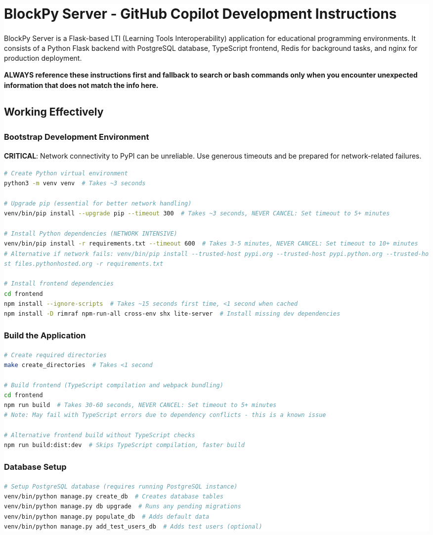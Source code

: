 # BlockPy Server - GitHub Copilot Development Instructions

BlockPy Server is a Flask-based LTI (Learning Tools Interoperability) application for educational programming environments. It consists of a Python Flask backend with PostgreSQL database, TypeScript frontend, Redis for background tasks, and nginx for production deployment.

**ALWAYS reference these instructions first and fallback to search or bash commands only when you encounter unexpected information that does not match the info here.**

## Working Effectively

### Bootstrap Development Environment
**CRITICAL**: Network connectivity to PyPI can be unreliable. Use generous timeouts and be prepared for network-related failures.

```bash
# Create Python virtual environment
python3 -m venv venv  # Takes ~3 seconds

# Upgrade pip (essential for better network handling)
venv/bin/pip install --upgrade pip --timeout 300  # Takes ~3 seconds, NEVER CANCEL: Set timeout to 5+ minutes

# Install Python dependencies (NETWORK INTENSIVE)
venv/bin/pip install -r requirements.txt --timeout 600  # Takes 3-5 minutes, NEVER CANCEL: Set timeout to 10+ minutes
# Alternative if network fails: venv/bin/pip install --trusted-host pypi.org --trusted-host pypi.python.org --trusted-host files.pythonhosted.org -r requirements.txt

# Install frontend dependencies
cd frontend
npm install --ignore-scripts  # Takes ~15 seconds first time, <1 second when cached
npm install -D rimraf npm-run-all cross-env shx lite-server  # Install missing dev dependencies
```

### Build the Application
```bash
# Create required directories
make create_directories  # Takes <1 second

# Build frontend (TypeScript compilation and webpack bundling)
cd frontend
npm run build  # Takes 30-60 seconds, NEVER CANCEL: Set timeout to 5+ minutes
# Note: May fail with TypeScript errors due to dependency conflicts - this is a known issue

# Alternative frontend build without TypeScript checks
npm run build:dist:dev  # Skips TypeScript compilation, faster build
```

### Database Setup
```bash
# Setup PostgreSQL database (requires running PostgreSQL instance)
venv/bin/python manage.py create_db  # Creates database tables
venv/bin/python manage.py db upgrade  # Runs any pending migrations
venv/bin/python manage.py populate_db  # Adds default data
venv/bin/python manage.py add_test_users_db  # Adds test users (optional)
```
